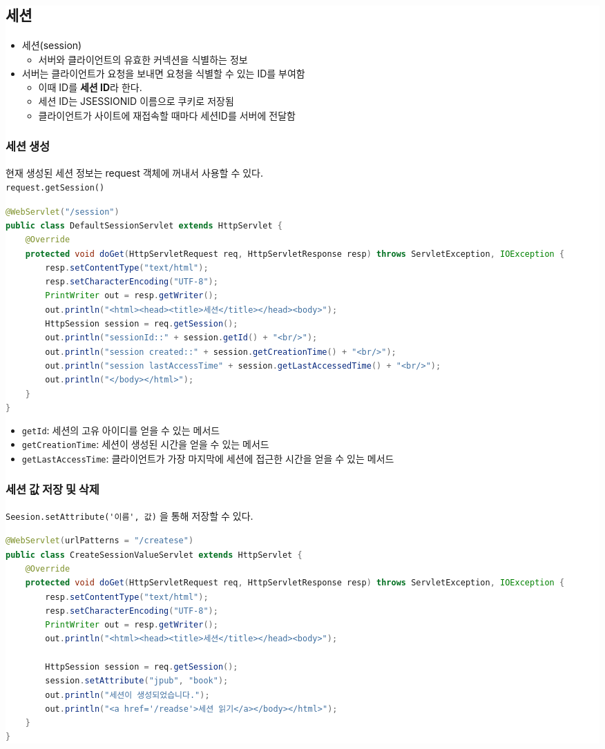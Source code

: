 ## 세션
- 세션(session)
    - 서버와 클라이언트의 유효한 커넥션을 식별하는 정보
- 서버는 클라이언트가 요청을 보내면 요청을 식별할 수 있는 ID를 부여함
    - 이때 ID를 **세션 ID**라 한다.
    - 세션 ID는 JSESSIONID 이름으로 쿠키로 저장됨
    - 클라이언트가 사이트에 재접속할 때마다 세션ID를 서버에 전달함

### 세션 생성
현재 생성된 세션 정보는 request 객체에 꺼내서 사용할 수 있다.    
`request.getSession()`

```java
@WebServlet("/session")
public class DefaultSessionServlet extends HttpServlet {
    @Override
    protected void doGet(HttpServletRequest req, HttpServletResponse resp) throws ServletException, IOException {
        resp.setContentType("text/html");
        resp.setCharacterEncoding("UTF-8");
        PrintWriter out = resp.getWriter();
        out.println("<html><head><title>세션</title></head><body>");
        HttpSession session = req.getSession();
        out.println("sessionId::" + session.getId() + "<br/>");
        out.println("session created::" + session.getCreationTime() + "<br/>");
        out.println("session lastAccessTime" + session.getLastAccessedTime() + "<br/>");
        out.println("</body></html>");
    }
}
```
- `getId`: 세션의 고유 아이디를 얻을 수 있는 메서드
- `getCreationTime`: 세션이 생성된 시간을 얻을 수 있는 메서드
- `getLastAccessTime`: 클라이언트가 가장 마지막에 세션에 접근한 시간을 얻을 수 있는 메서드

### 세션 값 저장 및 삭제
`Seesion.setAttribute('이름', 값)` 을 통해 저장할 수 있다.

```java
@WebServlet(urlPatterns = "/createse")
public class CreateSessionValueServlet extends HttpServlet {
    @Override
    protected void doGet(HttpServletRequest req, HttpServletResponse resp) throws ServletException, IOException {
        resp.setContentType("text/html");
        resp.setCharacterEncoding("UTF-8");
        PrintWriter out = resp.getWriter();
        out.println("<html><head><title>세션</title></head><body>");

        HttpSession session = req.getSession();
        session.setAttribute("jpub", "book");
        out.println("세션이 생성되었습니다.");
        out.println("<a href='/readse'>세션 읽기</a></body></html>");
    }
}
```
